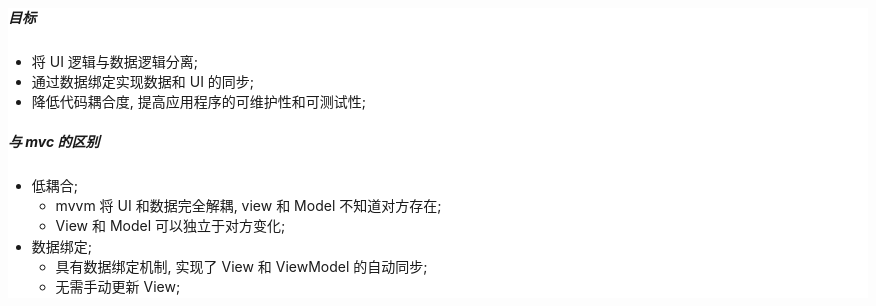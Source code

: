 ##### 目标

- 将 UI 逻辑与数据逻辑分离;
- 通过数据绑定实现数据和 UI 的同步;
- 降低代码耦合度, 提高应用程序的可维护性和可测试性;

##### 与 mvc 的区别

- 低耦合;
  - mvvm 将 UI 和数据完全解耦, view 和 Model 不知道对方存在;
  - View 和 Model 可以独立于对方变化;
- 数据绑定;
  - 具有数据绑定机制, 实现了 View 和 ViewModel 的自动同步;
  - 无需手动更新 View;
